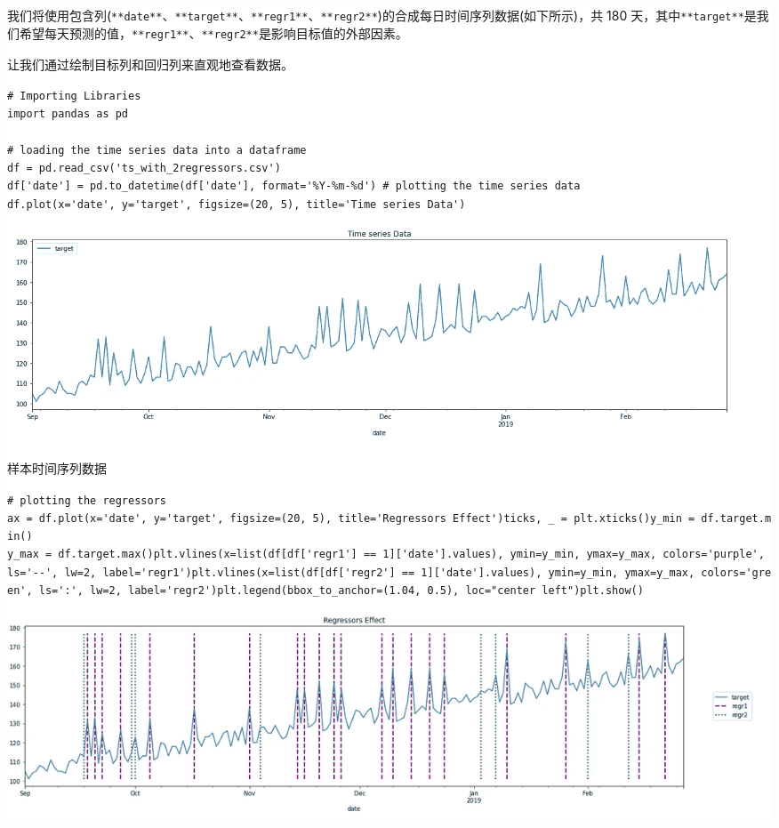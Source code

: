 我们将使用包含列(`**date**`、`**target**`、`**regr1**`、`**regr2**`)的合成每日时间序列数据(如下所示)，共 180 天，其中`**target**`是我们希望每天预测的值，`**regr1**`、`**regr2**`是影响目标值的外部因素。

让我们通过绘制目标列和回归列来直观地查看数据。

```
# Importing Libraries
import pandas as pd

# loading the time series data into a dataframe
df = pd.read_csv('ts_with_2regressors.csv')
df['date'] = pd.to_datetime(df['date'], format='%Y-%m-%d') # plotting the time series data
df.plot(x='date', y='target', figsize=(20, 5), title='Time series Data')
```

![](img/6ce2182cdb92573128a710c4917ab5d9.png)

样本时间序列数据

```
# plotting the regressors
ax = df.plot(x='date', y='target', figsize=(20, 5), title='Regressors Effect')ticks, _ = plt.xticks()y_min = df.target.min()
y_max = df.target.max()plt.vlines(x=list(df[df['regr1'] == 1]['date'].values), ymin=y_min, ymax=y_max, colors='purple', ls='--', lw=2, label='regr1')plt.vlines(x=list(df[df['regr2'] == 1]['date'].values), ymin=y_min, ymax=y_max, colors='green', ls=':', lw=2, label='regr2')plt.legend(bbox_to_anchor=(1.04, 0.5), loc="center left")plt.show()
```

![](img/4908dcf689b74982a995286392b89171.png)
